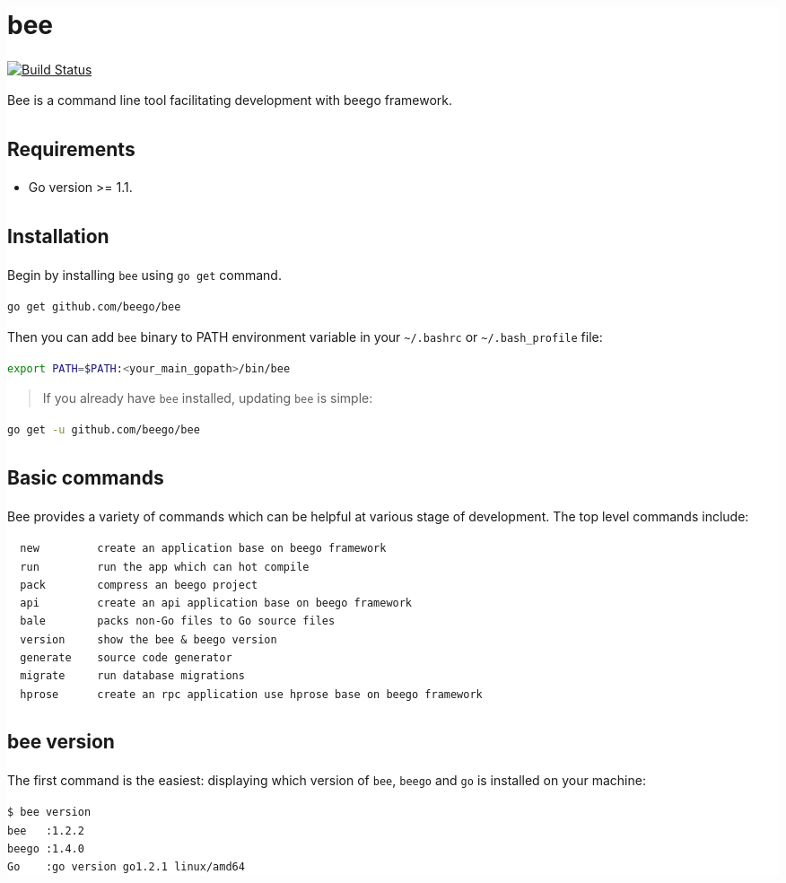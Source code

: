 bee
===

[![Build Status](https://drone.io/github.com/beego/bee/status.png)](https://drone.io/github.com/beego/bee/latest)

Bee is a command line tool facilitating development with beego framework.

## Requirements

- Go version >= 1.1.


## Installation

Begin by installing `bee` using `go get` command.

```bash
go get github.com/beego/bee
```

Then you can add `bee` binary to PATH environment variable in your `~/.bashrc` or `~/.bash_profile` file:

```bash
export PATH=$PATH:<your_main_gopath>/bin/bee
```

> If you already have `bee` installed, updating `bee` is simple:

```bash
go get -u github.com/beego/bee
```

## Basic commands

Bee provides a variety of commands which can be helpful at various stage of development. The top level commands include: 
```base
  new         create an application base on beego framework
  run         run the app which can hot compile
  pack        compress an beego project
  api         create an api application base on beego framework
  bale        packs non-Go files to Go source files
  version     show the bee & beego version
  generate    source code generator
  migrate     run database migrations
  hprose      create an rpc application use hprose base on beego framework
```
## bee version

The first command is the easiest: displaying which version of `bee`, `beego` and `go` is installed on your machine:

```bash
$ bee version
bee   :1.2.2
beego :1.4.0
Go    :go version go1.2.1 linux/amd64
``` 
